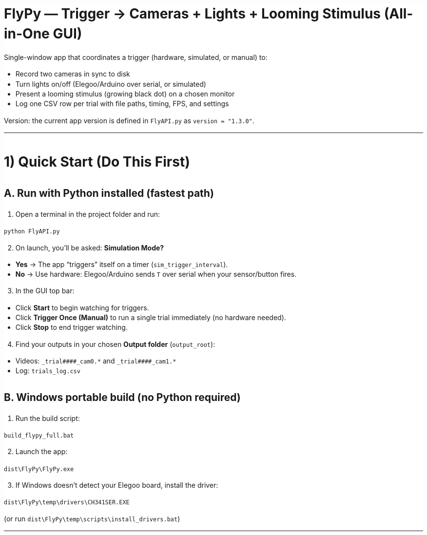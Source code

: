 # FlyPy — Trigger → Cameras + Lights + Looming Stimulus (All-in-One GUI)

Single-window app that coordinates a trigger (hardware, simulated, or manual) to:

- Record two cameras in sync to disk  
- Turn lights on/off (Elegoo/Arduino over serial, or simulated)  
- Present a looming stimulus (growing black dot) on a chosen monitor  
- Log one CSV row per trial with file paths, timing, FPS, and settings  

Version: the current app version is defined in `FlyAPI.py` as `version = "1.3.0"`.

---

# 1) Quick Start (Do This First)

## A. Run with Python installed (fastest path)

1) Open a terminal in the project folder and run:  
```bash
python FlyAPI.py
```

2) On launch, you’ll be asked: **Simulation Mode?**  
- **Yes** → The app “triggers” itself on a timer (`sim_trigger_interval`).  
- **No** → Use hardware: Elegoo/Arduino sends `T` over serial when your sensor/button fires.

3) In the GUI top bar:
- Click **Start** to begin watching for triggers.  
- Click **Trigger Once (Manual)** to run a single trial immediately (no hardware needed).  
- Click **Stop** to end trigger watching.

4) Find your outputs in your chosen **Output folder** (`output_root`):  
- Videos: `_trial####_cam0.*` and `_trial####_cam1.*`  
- Log: `trials_log.csv`

## B. Windows portable build (no Python required)

1) Run the build script:
```
build_flypy_full.bat
```

2) Launch the app:
```
dist\FlyPy\FlyPy.exe
```

3) If Windows doesn’t detect your Elegoo board, install the driver:
```
dist\FlyPy\temp\drivers\CH341SER.EXE
```
(or run `dist\FlyPy\temp\scripts\install_drivers.bat`)

---